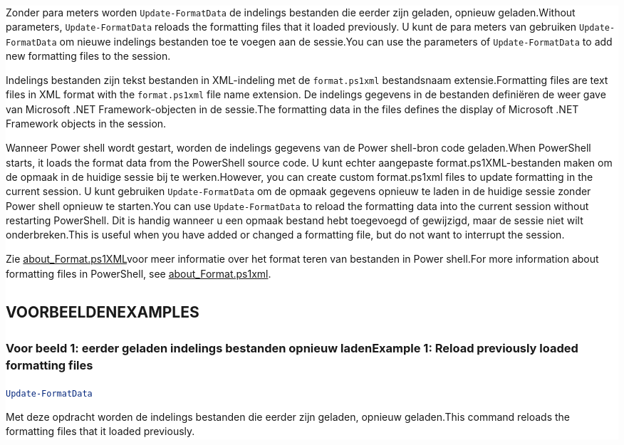 <span data-ttu-id="fd3d0-110">Zonder para meters worden `Update-FormatData` de indelings bestanden die eerder zijn geladen, opnieuw geladen.</span><span class="sxs-lookup"><span data-stu-id="fd3d0-110">Without parameters, `Update-FormatData` reloads the formatting files that it loaded previously.</span></span>
<span data-ttu-id="fd3d0-111">U kunt de para meters van gebruiken `Update-FormatData` om nieuwe indelings bestanden toe te voegen aan de sessie.</span><span class="sxs-lookup"><span data-stu-id="fd3d0-111">You can use the parameters of `Update-FormatData` to add new formatting files to the session.</span></span>

<span data-ttu-id="fd3d0-112">Indelings bestanden zijn tekst bestanden in XML-indeling met de `format.ps1xml` bestandsnaam extensie.</span><span class="sxs-lookup"><span data-stu-id="fd3d0-112">Formatting files are text files in XML format with the `format.ps1xml` file name extension.</span></span> <span data-ttu-id="fd3d0-113">De indelings gegevens in de bestanden definiëren de weer gave van Microsoft .NET Framework-objecten in de sessie.</span><span class="sxs-lookup"><span data-stu-id="fd3d0-113">The formatting data in the files defines the display of Microsoft .NET Framework objects in the session.</span></span>

<span data-ttu-id="fd3d0-114">Wanneer Power shell wordt gestart, worden de indelings gegevens van de Power shell-bron code geladen.</span><span class="sxs-lookup"><span data-stu-id="fd3d0-114">When PowerShell starts, it loads the format data from the PowerShell source code.</span></span> <span data-ttu-id="fd3d0-115">U kunt echter aangepaste format.ps1XML-bestanden maken om de opmaak in de huidige sessie bij te werken.</span><span class="sxs-lookup"><span data-stu-id="fd3d0-115">However, you can create custom format.ps1xml files to update formatting in the current session.</span></span> <span data-ttu-id="fd3d0-116">U kunt gebruiken `Update-FormatData` om de opmaak gegevens opnieuw te laden in de huidige sessie zonder Power shell opnieuw te starten.</span><span class="sxs-lookup"><span data-stu-id="fd3d0-116">You can use `Update-FormatData` to reload the formatting data into the current session without restarting PowerShell.</span></span> <span data-ttu-id="fd3d0-117">Dit is handig wanneer u een opmaak bestand hebt toegevoegd of gewijzigd, maar de sessie niet wilt onderbreken.</span><span class="sxs-lookup"><span data-stu-id="fd3d0-117">This is useful when you have added or changed a formatting file, but do not want to interrupt the session.</span></span>

<span data-ttu-id="fd3d0-118">Zie [about_Format.ps1XML](../Microsoft.PowerShell.Core/About/about_Format.ps1xml.md)voor meer informatie over het format teren van bestanden in Power shell.</span><span class="sxs-lookup"><span data-stu-id="fd3d0-118">For more information about formatting files in PowerShell, see [about_Format.ps1xml](../Microsoft.PowerShell.Core/About/about_Format.ps1xml.md).</span></span>

## <span data-ttu-id="fd3d0-119">VOORBEELDEN</span><span class="sxs-lookup"><span data-stu-id="fd3d0-119">EXAMPLES</span></span>

### <span data-ttu-id="fd3d0-120">Voor beeld 1: eerder geladen indelings bestanden opnieuw laden</span><span class="sxs-lookup"><span data-stu-id="fd3d0-120">Example 1: Reload previously loaded formatting files</span></span>

```powershell
Update-FormatData
```

<span data-ttu-id="fd3d0-121">Met deze opdracht worden de indelings bestanden die eerder zijn geladen, opnieuw geladen.</span><span class="sxs-lookup"><span data-stu-id="fd3d0-121">This command reloads the formatting files that it loaded previously.</span></span>
